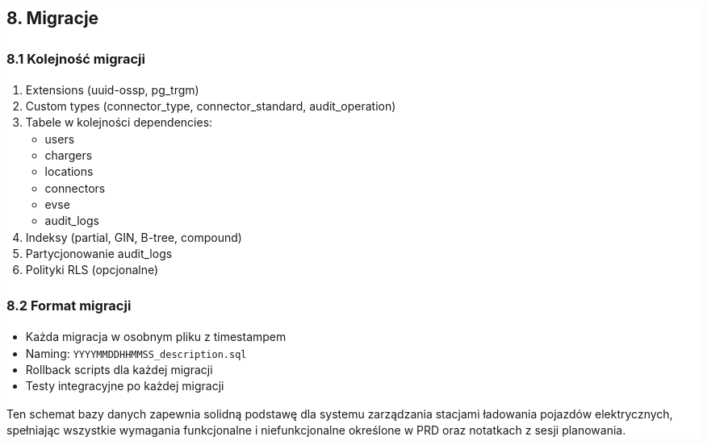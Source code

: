 ## 8. Migracje

### 8.1 Kolejność migracji
1. Extensions (uuid-ossp, pg_trgm)
2. Custom types (connector_type, connector_standard, audit_operation)
3. Tabele w kolejności dependencies:
   - users
   - chargers
   - locations
   - connectors
   - evse
   - audit_logs
4. Indeksy (partial, GIN, B-tree, compound)
5. Partycjonowanie audit_logs
6. Polityki RLS (opcjonalne)

### 8.2 Format migracji
- Każda migracja w osobnym pliku z timestampem
- Naming: `YYYYMMDDHHMMSS_description.sql`
- Rollback scripts dla każdej migracji
- Testy integracyjne po każdej migracji

Ten schemat bazy danych zapewnia solidną podstawę dla systemu zarządzania stacjami ładowania pojazdów elektrycznych, spełniając wszystkie wymagania funkcjonalne i niefunkcjonalne określone w PRD oraz notatkach z sesji planowania.
